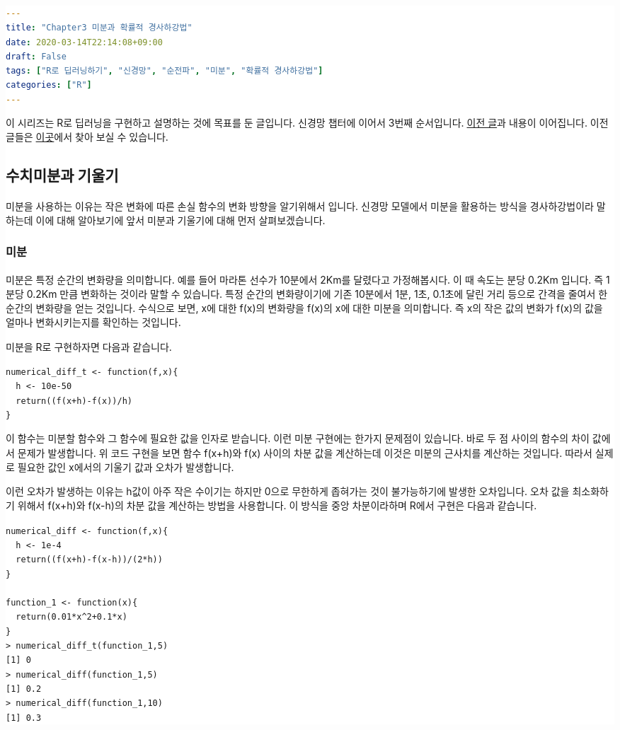 ```yaml
---
title: "Chapter3 미분과 확률적 경사하강법"
date: 2020-03-14T22:14:08+09:00
draft: False
tags: ["R로 딥러닝하기", "신경망", "순전파", "미분", "확률적 경사하강법"]
categories: ["R"]
---
```


이 시리즈는 R로 딥러닝을 구현하고 설명하는 것에 목표를 둔 글입니다. 신경망 챕터에 이어서 3번째 순서입니다. [이전 글](https://choosunsick.github.io/post/neural_network_3/)과 내용이 이어집니다. 이전 글들은 [이곳](https://choosunsick.github.io/post/contents_list/)에서 찾아 보실 수 있습니다.

## 수치미분과 기울기

미분을 사용하는 이유는 작은 변화에 따른 손실 함수의 변화 방향을 알기위해서 입니다. 신경망 모델에서 미분을 활용하는 방식을 경사하강법이라 말하는데 이에 대해 알아보기에 앞서 미분과 기울기에 대해 먼저 살펴보겠습니다.

### 미분

미분은 특정 순간의 변화량을 의미합니다. 예를 들어 마라톤 선수가 10분에서 2Km를 달렸다고 가정해봅시다. 이 때 속도는 분당 0.2Km 입니다. 즉 1분당 0.2Km 만큼 변화하는 것이라 말할 수 있습니다. 특정 순간의 변화량이기에 기존 10분에서 1분, 1초, 0.1초에 달린 거리 등으로 간격을 줄여서 한순간의 변화량을 얻는 것입니다. 수식으로 보면, x에 대한 f(x)의 변화량을 f(x)의 x에 대한 미분을 의미합니다. 즉 x의 작은 값의 변화가 f(x)의 값을 얼마나 변화시키는지를 확인하는 것입니다.

미분을 R로 구현하자면 다음과 같습니다.

```{r}
numerical_diff_t <- function(f,x){
  h <- 10e-50
  return((f(x+h)-f(x))/h)
}
```

이 함수는 미분할 함수와 그 함수에 필요한 값을 인자로 받습니다. 이런 미분 구현에는 한가지 문제점이 있습니다. 바로 두 점 사이의 함수의 차이 값에서 문제가 발생합니다. 위 코드 구현을 보면 함수 f(x+h)와 f(x) 사이의 차분 값을 계산하는데 이것은 미분의 근사치를 계산하는 것입니다. 따라서 실제로 필요한 값인 x에서의 기울기 값과 오차가 발생합니다.

이런 오차가 발생하는 이유는 h값이 아주 작은 수이기는 하지만 0으로 무한하게 좁혀가는 것이 불가능하기에 발생한 오차입니다. 오차 값을 최소화하기 위해서 f(x+h)와 f(x-h)의 차분 값을 계산하는 방법을 사용합니다. 이 방식을 중앙 차분이라하며 R에서 구현은 다음과 같습니다.

```{r}
numerical_diff <- function(f,x){
  h <- 1e-4
  return((f(x+h)-f(x-h))/(2*h))
}

function_1 <- function(x){
  return(0.01*x^2+0.1*x)
}
> numerical_diff_t(function_1,5)
[1] 0
> numerical_diff(function_1,5)
[1] 0.2
> numerical_diff(function_1,10)
[1] 0.3
```
